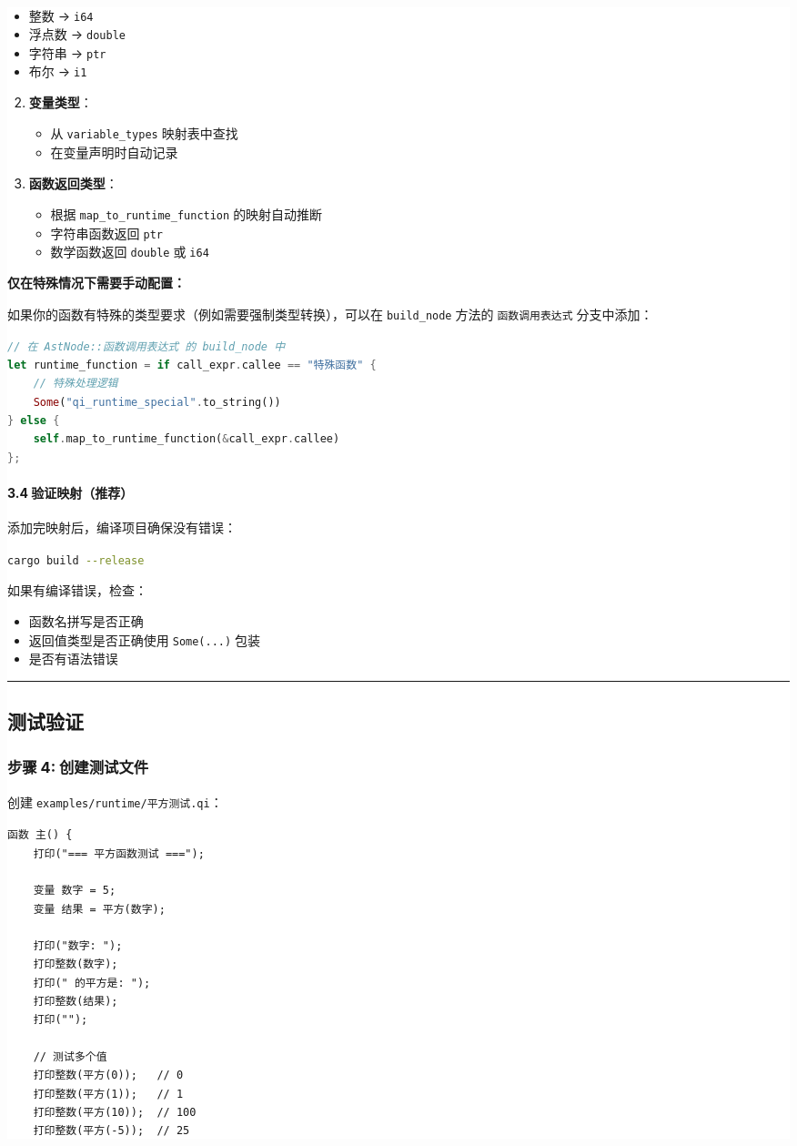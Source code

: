    - 整数 → `i64`
   - 浮点数 → `double`
   - 字符串 → `ptr`
   - 布尔 → `i1`

2. **变量类型**：

   - 从 `variable_types` 映射表中查找
   - 在变量声明时自动记录

3. **函数返回类型**：
   - 根据 `map_to_runtime_function` 的映射自动推断
   - 字符串函数返回 `ptr`
   - 数学函数返回 `double` 或 `i64`

**仅在特殊情况下需要手动配置：**

如果你的函数有特殊的类型要求（例如需要强制类型转换），可以在 `build_node` 方法的 `函数调用表达式` 分支中添加：

```rust
// 在 AstNode::函数调用表达式 的 build_node 中
let runtime_function = if call_expr.callee == "特殊函数" {
    // 特殊处理逻辑
    Some("qi_runtime_special".to_string())
} else {
    self.map_to_runtime_function(&call_expr.callee)
};
```

#### 3.4 验证映射（推荐）

添加完映射后，编译项目确保没有错误：

```bash
cargo build --release
```

如果有编译错误，检查：

- 函数名拼写是否正确
- 返回值类型是否正确使用 `Some(...)` 包装
- 是否有语法错误

---

## 测试验证

### 步骤 4: 创建测试文件

创建 `examples/runtime/平方测试.qi`：

```qi
函数 主() {
    打印("=== 平方函数测试 ===");

    变量 数字 = 5;
    变量 结果 = 平方(数字);

    打印("数字: ");
    打印整数(数字);
    打印(" 的平方是: ");
    打印整数(结果);
    打印("");

    // 测试多个值
    打印整数(平方(0));   // 0
    打印整数(平方(1));   // 1
    打印整数(平方(10));  // 100
    打印整数(平方(-5));  // 25
```